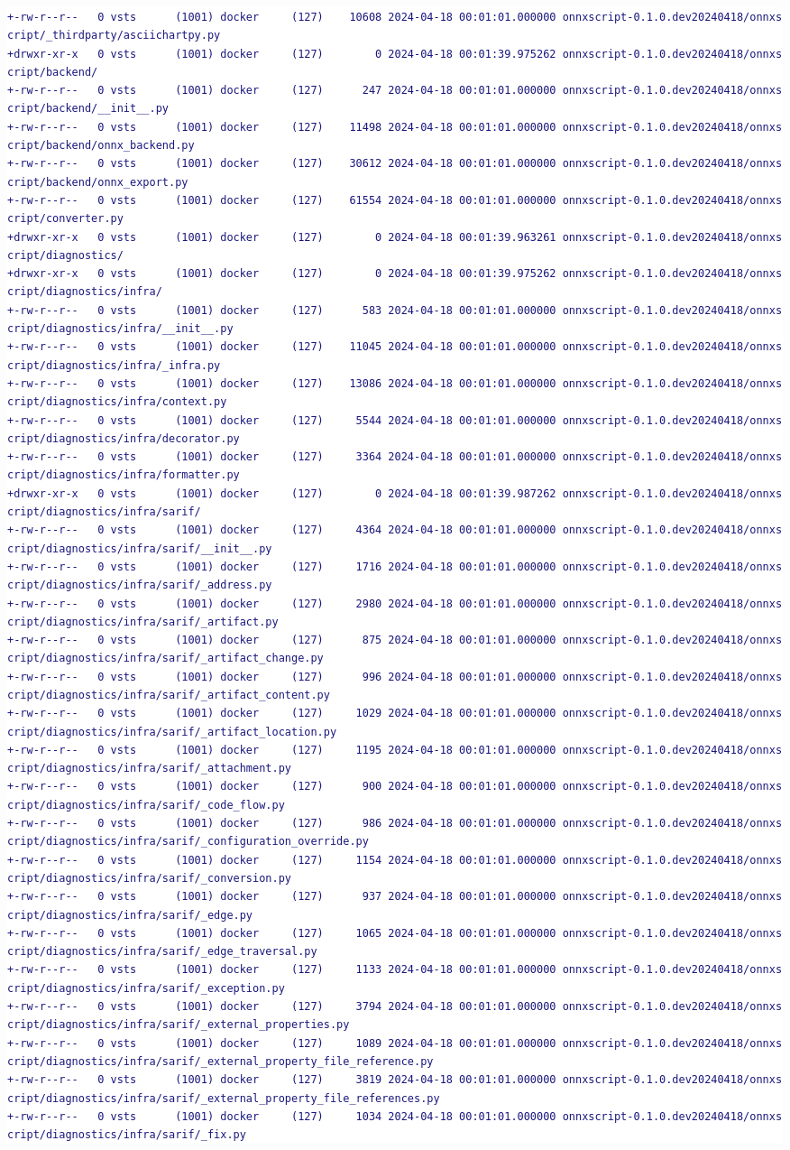 ```diff
+-rw-r--r--   0 vsts      (1001) docker     (127)    10608 2024-04-18 00:01:01.000000 onnxscript-0.1.0.dev20240418/onnxscript/_thirdparty/asciichartpy.py
+drwxr-xr-x   0 vsts      (1001) docker     (127)        0 2024-04-18 00:01:39.975262 onnxscript-0.1.0.dev20240418/onnxscript/backend/
+-rw-r--r--   0 vsts      (1001) docker     (127)      247 2024-04-18 00:01:01.000000 onnxscript-0.1.0.dev20240418/onnxscript/backend/__init__.py
+-rw-r--r--   0 vsts      (1001) docker     (127)    11498 2024-04-18 00:01:01.000000 onnxscript-0.1.0.dev20240418/onnxscript/backend/onnx_backend.py
+-rw-r--r--   0 vsts      (1001) docker     (127)    30612 2024-04-18 00:01:01.000000 onnxscript-0.1.0.dev20240418/onnxscript/backend/onnx_export.py
+-rw-r--r--   0 vsts      (1001) docker     (127)    61554 2024-04-18 00:01:01.000000 onnxscript-0.1.0.dev20240418/onnxscript/converter.py
+drwxr-xr-x   0 vsts      (1001) docker     (127)        0 2024-04-18 00:01:39.963261 onnxscript-0.1.0.dev20240418/onnxscript/diagnostics/
+drwxr-xr-x   0 vsts      (1001) docker     (127)        0 2024-04-18 00:01:39.975262 onnxscript-0.1.0.dev20240418/onnxscript/diagnostics/infra/
+-rw-r--r--   0 vsts      (1001) docker     (127)      583 2024-04-18 00:01:01.000000 onnxscript-0.1.0.dev20240418/onnxscript/diagnostics/infra/__init__.py
+-rw-r--r--   0 vsts      (1001) docker     (127)    11045 2024-04-18 00:01:01.000000 onnxscript-0.1.0.dev20240418/onnxscript/diagnostics/infra/_infra.py
+-rw-r--r--   0 vsts      (1001) docker     (127)    13086 2024-04-18 00:01:01.000000 onnxscript-0.1.0.dev20240418/onnxscript/diagnostics/infra/context.py
+-rw-r--r--   0 vsts      (1001) docker     (127)     5544 2024-04-18 00:01:01.000000 onnxscript-0.1.0.dev20240418/onnxscript/diagnostics/infra/decorator.py
+-rw-r--r--   0 vsts      (1001) docker     (127)     3364 2024-04-18 00:01:01.000000 onnxscript-0.1.0.dev20240418/onnxscript/diagnostics/infra/formatter.py
+drwxr-xr-x   0 vsts      (1001) docker     (127)        0 2024-04-18 00:01:39.987262 onnxscript-0.1.0.dev20240418/onnxscript/diagnostics/infra/sarif/
+-rw-r--r--   0 vsts      (1001) docker     (127)     4364 2024-04-18 00:01:01.000000 onnxscript-0.1.0.dev20240418/onnxscript/diagnostics/infra/sarif/__init__.py
+-rw-r--r--   0 vsts      (1001) docker     (127)     1716 2024-04-18 00:01:01.000000 onnxscript-0.1.0.dev20240418/onnxscript/diagnostics/infra/sarif/_address.py
+-rw-r--r--   0 vsts      (1001) docker     (127)     2980 2024-04-18 00:01:01.000000 onnxscript-0.1.0.dev20240418/onnxscript/diagnostics/infra/sarif/_artifact.py
+-rw-r--r--   0 vsts      (1001) docker     (127)      875 2024-04-18 00:01:01.000000 onnxscript-0.1.0.dev20240418/onnxscript/diagnostics/infra/sarif/_artifact_change.py
+-rw-r--r--   0 vsts      (1001) docker     (127)      996 2024-04-18 00:01:01.000000 onnxscript-0.1.0.dev20240418/onnxscript/diagnostics/infra/sarif/_artifact_content.py
+-rw-r--r--   0 vsts      (1001) docker     (127)     1029 2024-04-18 00:01:01.000000 onnxscript-0.1.0.dev20240418/onnxscript/diagnostics/infra/sarif/_artifact_location.py
+-rw-r--r--   0 vsts      (1001) docker     (127)     1195 2024-04-18 00:01:01.000000 onnxscript-0.1.0.dev20240418/onnxscript/diagnostics/infra/sarif/_attachment.py
+-rw-r--r--   0 vsts      (1001) docker     (127)      900 2024-04-18 00:01:01.000000 onnxscript-0.1.0.dev20240418/onnxscript/diagnostics/infra/sarif/_code_flow.py
+-rw-r--r--   0 vsts      (1001) docker     (127)      986 2024-04-18 00:01:01.000000 onnxscript-0.1.0.dev20240418/onnxscript/diagnostics/infra/sarif/_configuration_override.py
+-rw-r--r--   0 vsts      (1001) docker     (127)     1154 2024-04-18 00:01:01.000000 onnxscript-0.1.0.dev20240418/onnxscript/diagnostics/infra/sarif/_conversion.py
+-rw-r--r--   0 vsts      (1001) docker     (127)      937 2024-04-18 00:01:01.000000 onnxscript-0.1.0.dev20240418/onnxscript/diagnostics/infra/sarif/_edge.py
+-rw-r--r--   0 vsts      (1001) docker     (127)     1065 2024-04-18 00:01:01.000000 onnxscript-0.1.0.dev20240418/onnxscript/diagnostics/infra/sarif/_edge_traversal.py
+-rw-r--r--   0 vsts      (1001) docker     (127)     1133 2024-04-18 00:01:01.000000 onnxscript-0.1.0.dev20240418/onnxscript/diagnostics/infra/sarif/_exception.py
+-rw-r--r--   0 vsts      (1001) docker     (127)     3794 2024-04-18 00:01:01.000000 onnxscript-0.1.0.dev20240418/onnxscript/diagnostics/infra/sarif/_external_properties.py
+-rw-r--r--   0 vsts      (1001) docker     (127)     1089 2024-04-18 00:01:01.000000 onnxscript-0.1.0.dev20240418/onnxscript/diagnostics/infra/sarif/_external_property_file_reference.py
+-rw-r--r--   0 vsts      (1001) docker     (127)     3819 2024-04-18 00:01:01.000000 onnxscript-0.1.0.dev20240418/onnxscript/diagnostics/infra/sarif/_external_property_file_references.py
+-rw-r--r--   0 vsts      (1001) docker     (127)     1034 2024-04-18 00:01:01.000000 onnxscript-0.1.0.dev20240418/onnxscript/diagnostics/infra/sarif/_fix.py
```